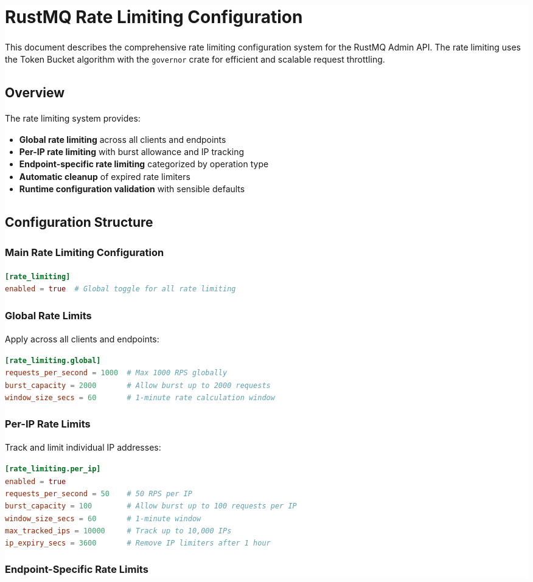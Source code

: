 # RustMQ Rate Limiting Configuration

This document describes the comprehensive rate limiting configuration system for the RustMQ Admin API. The rate limiting uses the Token Bucket algorithm with the `governor` crate for efficient and scalable request throttling.

## Overview

The rate limiting system provides:

- **Global rate limiting** across all clients and endpoints
- **Per-IP rate limiting** with burst allowance and IP tracking
- **Endpoint-specific rate limiting** categorized by operation type
- **Automatic cleanup** of expired rate limiters
- **Runtime configuration validation** with sensible defaults

## Configuration Structure

### Main Rate Limiting Configuration

```toml
[rate_limiting]
enabled = true  # Global toggle for all rate limiting
```

### Global Rate Limits

Apply across all clients and endpoints:

```toml
[rate_limiting.global]
requests_per_second = 1000  # Max 1000 RPS globally
burst_capacity = 2000       # Allow burst up to 2000 requests
window_size_secs = 60       # 1-minute rate calculation window
```

### Per-IP Rate Limits

Track and limit individual IP addresses:

```toml
[rate_limiting.per_ip]
enabled = true
requests_per_second = 50    # 50 RPS per IP
burst_capacity = 100        # Allow burst up to 100 requests per IP
window_size_secs = 60       # 1-minute window
max_tracked_ips = 10000     # Track up to 10,000 IPs
ip_expiry_secs = 3600       # Remove IP limiters after 1 hour
```

### Endpoint-Specific Rate Limits

